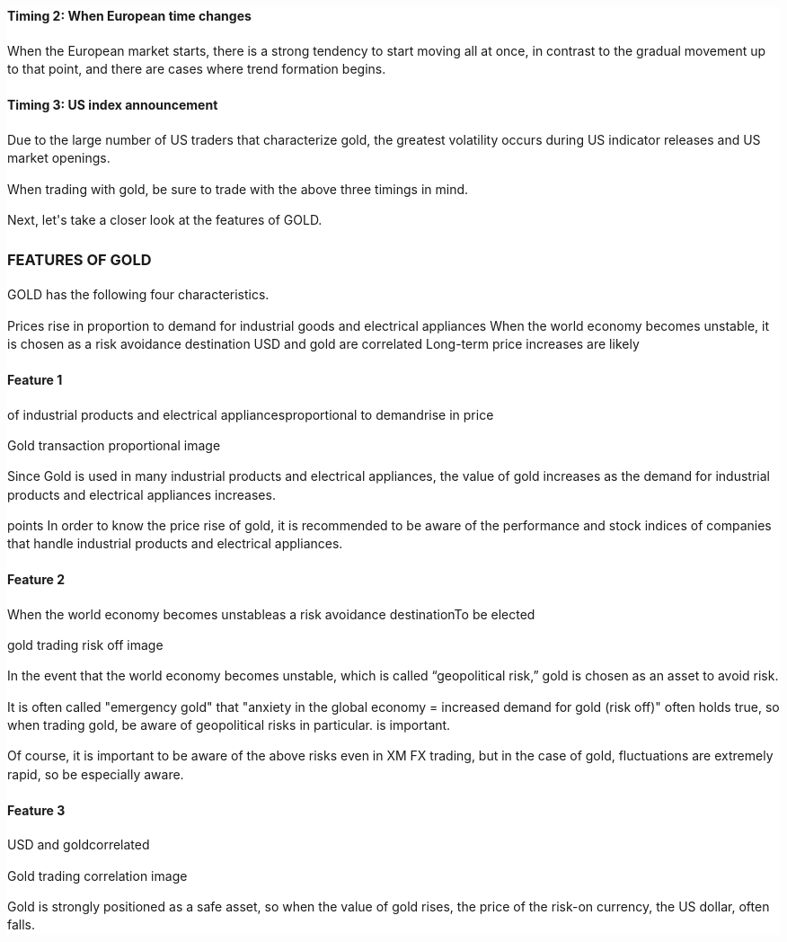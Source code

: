 #### Timing 2: When European time changes

When the European market starts, there is a strong tendency to start moving all at once, in contrast to the gradual movement up to that point, and there are cases where trend formation begins.

#### Timing 3: US index announcement

Due to the large number of US traders that characterize gold, the greatest volatility occurs during US indicator releases and US market openings.

When trading with gold, be sure to trade with the above three timings in mind.

Next, let's take a closer look at the features of GOLD.

### FEATURES OF GOLD

GOLD has the following four characteristics.

Prices rise in proportion to demand for industrial goods and electrical appliances
When the world economy becomes unstable, it is chosen as a risk avoidance destination
USD and gold are correlated Long-term price increases are likely

#### Feature 1

of industrial products and electrical appliancesproportional to demandrise in price

Gold transaction proportional image

Since Gold is used in many industrial products and electrical appliances, the value of gold increases as the demand for industrial products and electrical appliances increases.

points
In order to know the price rise of gold, it is recommended to be aware of the performance and stock indices of companies that handle industrial products and electrical appliances.

#### Feature 2

When the world economy becomes unstableas a risk avoidance destinationTo be elected

gold trading risk off image

In the event that the world economy becomes unstable, which is called “geopolitical risk,” gold is chosen as an asset to avoid risk.

It is often called "emergency gold" that "anxiety in the global economy = increased demand for gold (risk off)" often holds true, so when trading gold, be aware of geopolitical risks in particular. is important.

Of course, it is important to be aware of the above risks even in XM FX trading, but in the case of gold, fluctuations are extremely rapid, so be especially aware.

#### Feature 3

USD and goldcorrelated

Gold trading correlation image

Gold is strongly positioned as a safe asset, so when the value of gold rises, the price of the risk-on currency, the US dollar, often falls.
